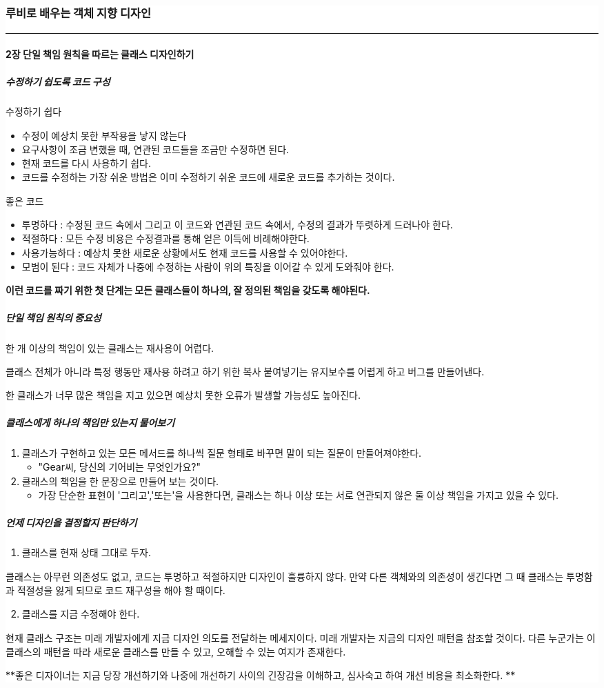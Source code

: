 ### 루비로 배우는 객체 지향 디자인

-------

#### 2장 단일 책임 원칙을 따르는 클래스 디자인하기

##### 수정하기 쉽도록 코드 구성

수정하기 쉽다

- 수정이 예상치 못한 부작용을 낳지 않는다
- 요구사항이 조금 변했을 때, 연관된 코드들을 조금만 수정하면 된다.
- 현재 코드를 다시 사용하기 쉽다.
- 코드를 수정하는 가장 쉬운 방법은 이미 수정하기 쉬운 코드에 새로운 코드를 추가하는 것이다.



좋은 코드

- 투명하다 : 수정된 코드 속에서 그리고 이 코드와 연관된 코드 속에서, 수정의 결과가 뚜렷하게 드러나야 한다.
- 적절하다 : 모든 수정 비용은 수정결과를 통해 얻은 이득에 비례해야한다.
- 사용가능하다 : 예상치 못한 새로운 상황에서도 현재 코드를 사용할 수 있어야한다.
- 모범이 된다 : 코드 자체가 나중에 수정하는 사람이 위의 특징을 이어갈 수 있게 도와줘야 한다.

**이런 코드를 짜기 위한 첫 단계는 모든 클래스들이 하나의, 잘 정의된 책임을 갖도록 해야된다.**



##### 단일 책임 원칙의 중요성

한 개 이상의 책임이 있는 클래스는 재사용이 어렵다. 

클래스 전체가 아니라 특정 행동만 재사용 하려고 하기 위한 복사 붙여넣기는 유지보수를 어렵게 하고 버그를 만들어낸다.

한 클래스가 너무 많은 책임을 지고 있으면 예상치 못한 오류가 발생할 가능성도 높아진다.



##### 클래스에게 하나의 책임만 있는지 물어보기

1. 클래스가 구현하고 있는 모든 메서드를 하나씩 질문 형태로 바꾸면 말이 되는 질문이 만들어져야한다.
   * "Gear씨, 당신의 기어비는 무엇인가요?"
2. 클래스의 책임을 한 문장으로 만들어 보는 것이다.
   * 가장 단순한 표현이 '그리고','또는'을 사용한다면, 클래스는 하나 이상 또는 서로 연관되지 않은 둘 이상 책임을 가지고 있을 수 있다.



##### 언제 디자인을 결정할지 판단하기

1. 클래스를 현재 상태 그대로 두자.

클래스는 아무런 의존성도 없고, 코드는 투명하고 적절하지만 디자인이 훌륭하지 않다. 만약 다른 객체와의 의존성이 생긴다면 그 때 클래스는 투명함과 적절성을 잃게 되므로 코드 재구성을 해야 할 때이다.

2. 클래스를 지금 수정해야 한다.

현재 클래스 구조는 미래 개발자에게 지금 디자인 의도를 전달하는 메세지이다. 미래 개발자는 지금의 디자인 패턴을 참조할 것이다.  다른 누군가는 이 클래스의 패턴을 따라 새로운 클래스를 만들 수 있고, 오해할 수 있는 여지가 존재한다.

**좋은 디자이너는 지금 당장 개선하기와 나중에 개선하기 사이의 긴장감을 이해하고, 심사숙고 하여 개선 비용을 최소화한다. **

